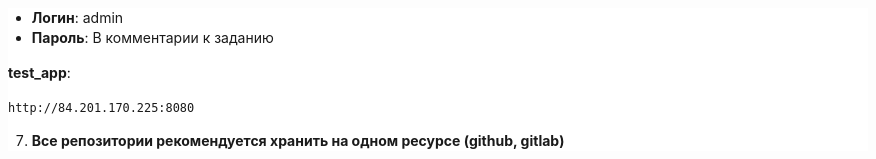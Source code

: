 - **Логин**: admin
- **Пароль**: В комментарии к заданию

**test_app**: 
```
http://84.201.170.225:8080
```
7. **Все репозитории рекомендуется хранить на одном ресурсе (github, gitlab)**